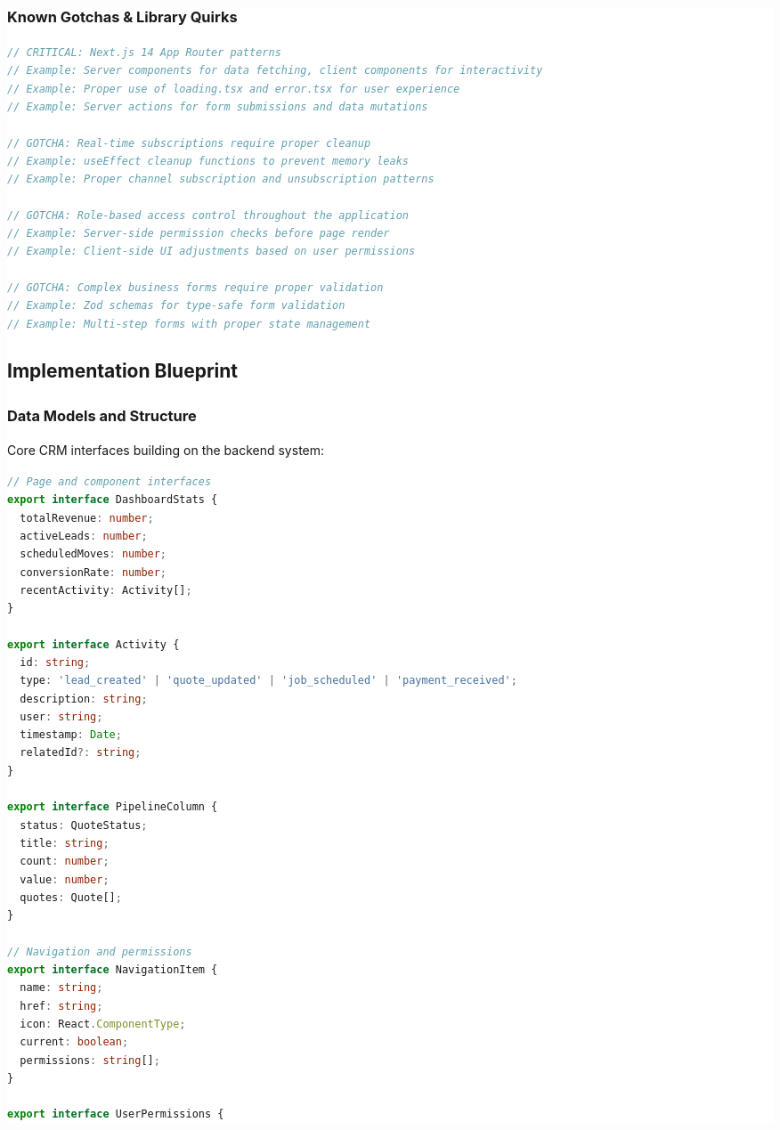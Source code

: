 ### Known Gotchas & Library Quirks
```typescript
// CRITICAL: Next.js 14 App Router patterns
// Example: Server components for data fetching, client components for interactivity
// Example: Proper use of loading.tsx and error.tsx for user experience
// Example: Server actions for form submissions and data mutations

// GOTCHA: Real-time subscriptions require proper cleanup
// Example: useEffect cleanup functions to prevent memory leaks
// Example: Proper channel subscription and unsubscription patterns

// GOTCHA: Role-based access control throughout the application
// Example: Server-side permission checks before page render
// Example: Client-side UI adjustments based on user permissions

// GOTCHA: Complex business forms require proper validation
// Example: Zod schemas for type-safe form validation
// Example: Multi-step forms with proper state management
```

## Implementation Blueprint

### Data Models and Structure

Core CRM interfaces building on the backend system:

```typescript
// Page and component interfaces
export interface DashboardStats {
  totalRevenue: number;
  activeLeads: number;
  scheduledMoves: number;
  conversionRate: number;
  recentActivity: Activity[];
}

export interface Activity {
  id: string;
  type: 'lead_created' | 'quote_updated' | 'job_scheduled' | 'payment_received';
  description: string;
  user: string;
  timestamp: Date;
  relatedId?: string;
}

export interface PipelineColumn {
  status: QuoteStatus;
  title: string;
  count: number;
  value: number;
  quotes: Quote[];
}

// Navigation and permissions
export interface NavigationItem {
  name: string;
  href: string;
  icon: React.ComponentType;
  current: boolean;
  permissions: string[];
}

export interface UserPermissions {
```